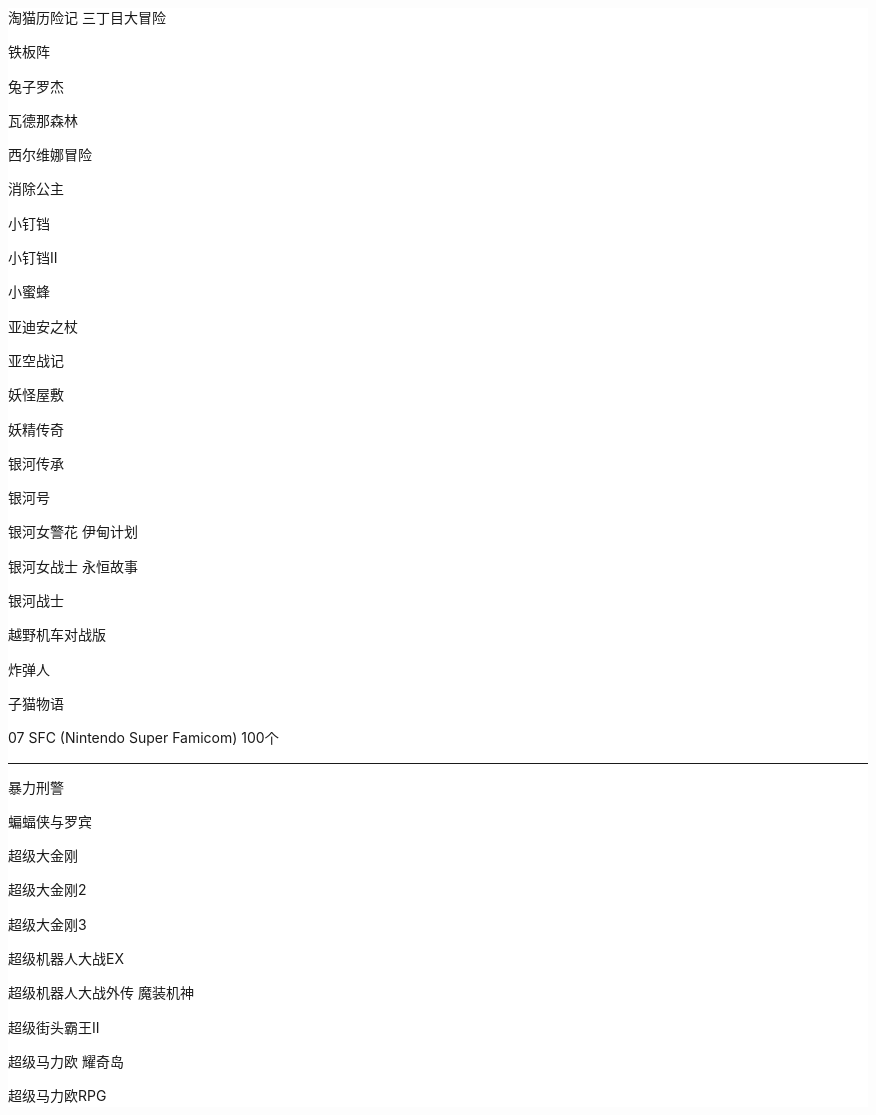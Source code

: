 淘猫历险记 三丁目大冒险

铁板阵

兔子罗杰

瓦德那森林

西尔维娜冒险

消除公主

小钉铛

小钉铛II

小蜜蜂

亚迪安之杖

亚空战记

妖怪屋敷

妖精传奇

银河传承

银河号

银河女警花 伊甸计划

银河女战士 永恒故事

银河战士

越野机车对战版

炸弹人

子猫物语

07 SFC (Nintendo Super Famicom) 100个

------------------------------------------

暴力刑警

蝙蝠侠与罗宾

超级大金刚

超级大金刚2

超级大金刚3

超级机器人大战EX

超级机器人大战外传 魔装机神

超级街头霸王II

超级马力欧 耀奇岛

超级马力欧RPG
